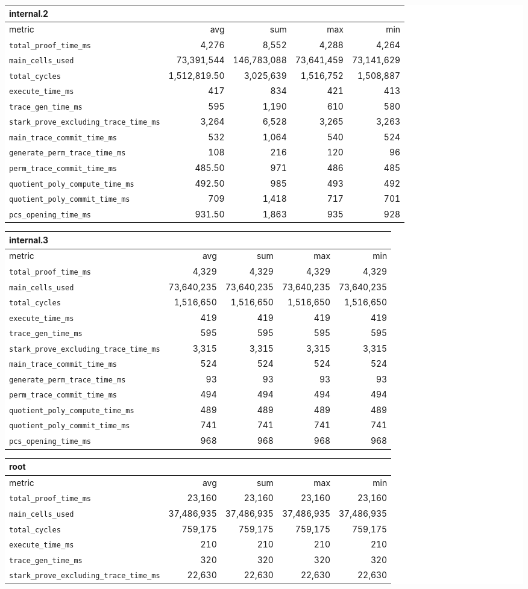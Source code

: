 | internal.2 |||||
|:---|---:|---:|---:|---:|
|metric|avg|sum|max|min|
| `total_proof_time_ms ` |  4,276 |  8,552 |  4,288 |  4,264 |
| `main_cells_used     ` |  73,391,544 |  146,783,088 |  73,641,459 |  73,141,629 |
| `total_cycles        ` |  1,512,819.50 |  3,025,639 |  1,516,752 |  1,508,887 |
| `execute_time_ms     ` |  417 |  834 |  421 |  413 |
| `trace_gen_time_ms   ` |  595 |  1,190 |  610 |  580 |
| `stark_prove_excluding_trace_time_ms` |  3,264 |  6,528 |  3,265 |  3,263 |
| `main_trace_commit_time_ms` |  532 |  1,064 |  540 |  524 |
| `generate_perm_trace_time_ms` |  108 |  216 |  120 |  96 |
| `perm_trace_commit_time_ms` |  485.50 |  971 |  486 |  485 |
| `quotient_poly_compute_time_ms` |  492.50 |  985 |  493 |  492 |
| `quotient_poly_commit_time_ms` |  709 |  1,418 |  717 |  701 |
| `pcs_opening_time_ms ` |  931.50 |  1,863 |  935 |  928 |

| internal.3 |||||
|:---|---:|---:|---:|---:|
|metric|avg|sum|max|min|
| `total_proof_time_ms ` |  4,329 |  4,329 |  4,329 |  4,329 |
| `main_cells_used     ` |  73,640,235 |  73,640,235 |  73,640,235 |  73,640,235 |
| `total_cycles        ` |  1,516,650 |  1,516,650 |  1,516,650 |  1,516,650 |
| `execute_time_ms     ` |  419 |  419 |  419 |  419 |
| `trace_gen_time_ms   ` |  595 |  595 |  595 |  595 |
| `stark_prove_excluding_trace_time_ms` |  3,315 |  3,315 |  3,315 |  3,315 |
| `main_trace_commit_time_ms` |  524 |  524 |  524 |  524 |
| `generate_perm_trace_time_ms` |  93 |  93 |  93 |  93 |
| `perm_trace_commit_time_ms` |  494 |  494 |  494 |  494 |
| `quotient_poly_compute_time_ms` |  489 |  489 |  489 |  489 |
| `quotient_poly_commit_time_ms` |  741 |  741 |  741 |  741 |
| `pcs_opening_time_ms ` |  968 |  968 |  968 |  968 |

| root |||||
|:---|---:|---:|---:|---:|
|metric|avg|sum|max|min|
| `total_proof_time_ms ` |  23,160 |  23,160 |  23,160 |  23,160 |
| `main_cells_used     ` |  37,486,935 |  37,486,935 |  37,486,935 |  37,486,935 |
| `total_cycles        ` |  759,175 |  759,175 |  759,175 |  759,175 |
| `execute_time_ms     ` |  210 |  210 |  210 |  210 |
| `trace_gen_time_ms   ` |  320 |  320 |  320 |  320 |
| `stark_prove_excluding_trace_time_ms` |  22,630 |  22,630 |  22,630 |  22,630 |